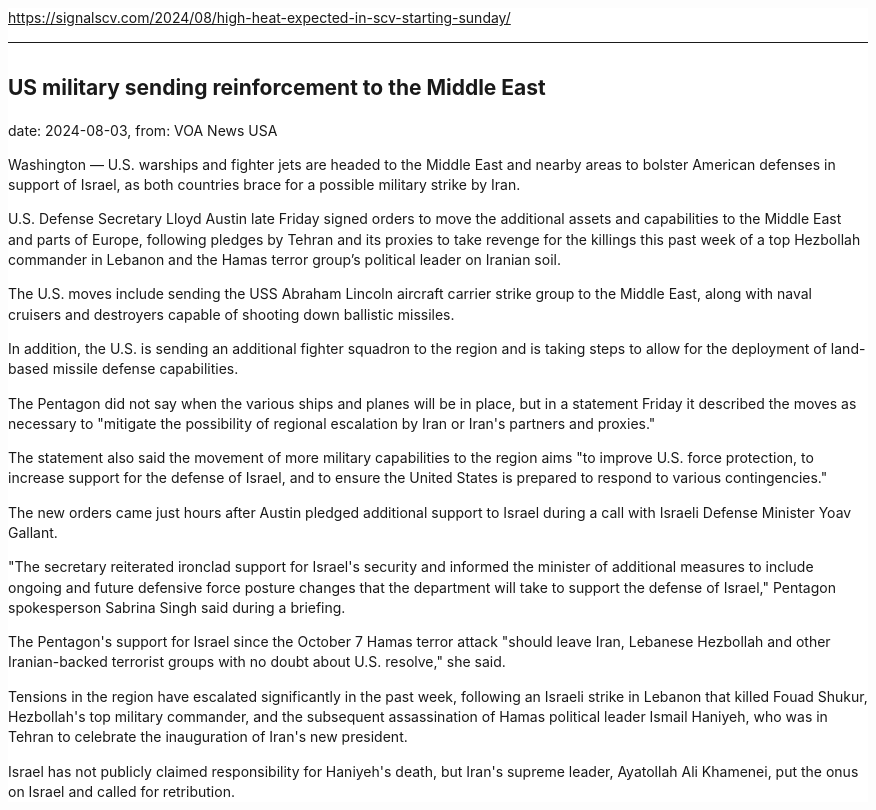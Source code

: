 
<https://signalscv.com/2024/08/high-heat-expected-in-scv-starting-sunday/>

---

## US military sending reinforcement to the Middle East

date: 2024-08-03, from: VOA News USA

Washington — U.S. warships and fighter jets are headed to the Middle East and nearby areas to bolster American defenses in support of Israel, as both countries brace for a possible military strike by Iran.


U.S. Defense Secretary Lloyd Austin late Friday signed orders to move the additional assets and capabilities to the Middle East and parts of Europe, following pledges by Tehran and its proxies to take revenge for the killings this past week of a top Hezbollah commander in Lebanon and the Hamas terror group’s political leader on Iranian soil.


The U.S. moves include sending the USS Abraham Lincoln aircraft carrier strike group to the Middle East, along with naval cruisers and destroyers capable of shooting down ballistic missiles.


In addition, the U.S. is sending an additional fighter squadron to the region and is taking steps to allow for the deployment of land-based missile defense capabilities.


The Pentagon did not say when the various ships and planes will be in place, but in a statement Friday it described the moves as necessary to "mitigate the possibility of regional escalation by Iran or Iran's partners and proxies."


The statement also said the movement of more military capabilities to the region aims "to improve U.S. force protection, to increase support for the defense of Israel, and to ensure the United States is prepared to respond to various contingencies."


The new orders came just hours after Austin pledged additional support to Israel during a call with Israeli Defense Minister Yoav Gallant.


"The secretary reiterated ironclad support for Israel's security and informed the minister of additional measures to include ongoing and future defensive force posture changes that the department will take to support the defense of Israel," Pentagon spokesperson Sabrina Singh said during a briefing.


The Pentagon's support for Israel since the October 7 Hamas terror attack "should leave Iran, Lebanese Hezbollah and other Iranian-backed terrorist groups with no doubt about U.S. resolve," she said.


Tensions in the region have escalated significantly in the past week, following an Israeli strike in Lebanon that killed Fouad Shukur, Hezbollah's top military commander, and the subsequent assassination of Hamas political leader Ismail Haniyeh, who was in Tehran to celebrate the inauguration of Iran's new president.




Israel has not publicly claimed responsibility for Haniyeh's death, but Iran's supreme leader, Ayatollah Ali Khamenei, put the onus on Israel and called for retribution.
